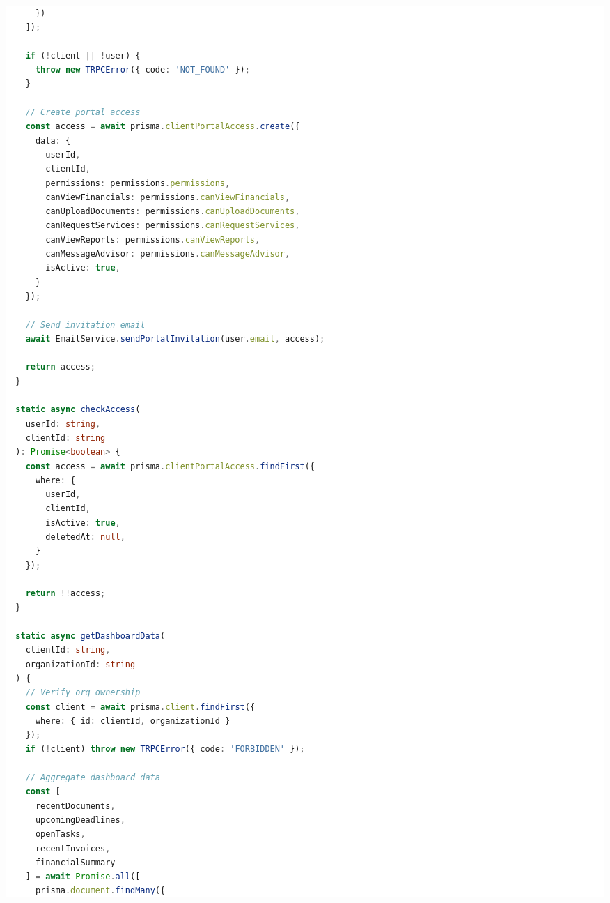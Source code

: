 ```typescript
      })
    ]);

    if (!client || !user) {
      throw new TRPCError({ code: 'NOT_FOUND' });
    }

    // Create portal access
    const access = await prisma.clientPortalAccess.create({
      data: {
        userId,
        clientId,
        permissions: permissions.permissions,
        canViewFinancials: permissions.canViewFinancials,
        canUploadDocuments: permissions.canUploadDocuments,
        canRequestServices: permissions.canRequestServices,
        canViewReports: permissions.canViewReports,
        canMessageAdvisor: permissions.canMessageAdvisor,
        isActive: true,
      }
    });

    // Send invitation email
    await EmailService.sendPortalInvitation(user.email, access);

    return access;
  }

  static async checkAccess(
    userId: string,
    clientId: string
  ): Promise<boolean> {
    const access = await prisma.clientPortalAccess.findFirst({
      where: {
        userId,
        clientId,
        isActive: true,
        deletedAt: null,
      }
    });

    return !!access;
  }

  static async getDashboardData(
    clientId: string,
    organizationId: string
  ) {
    // Verify org ownership
    const client = await prisma.client.findFirst({
      where: { id: clientId, organizationId }
    });
    if (!client) throw new TRPCError({ code: 'FORBIDDEN' });

    // Aggregate dashboard data
    const [
      recentDocuments,
      upcomingDeadlines,
      openTasks,
      recentInvoices,
      financialSummary
    ] = await Promise.all([
      prisma.document.findMany({
```